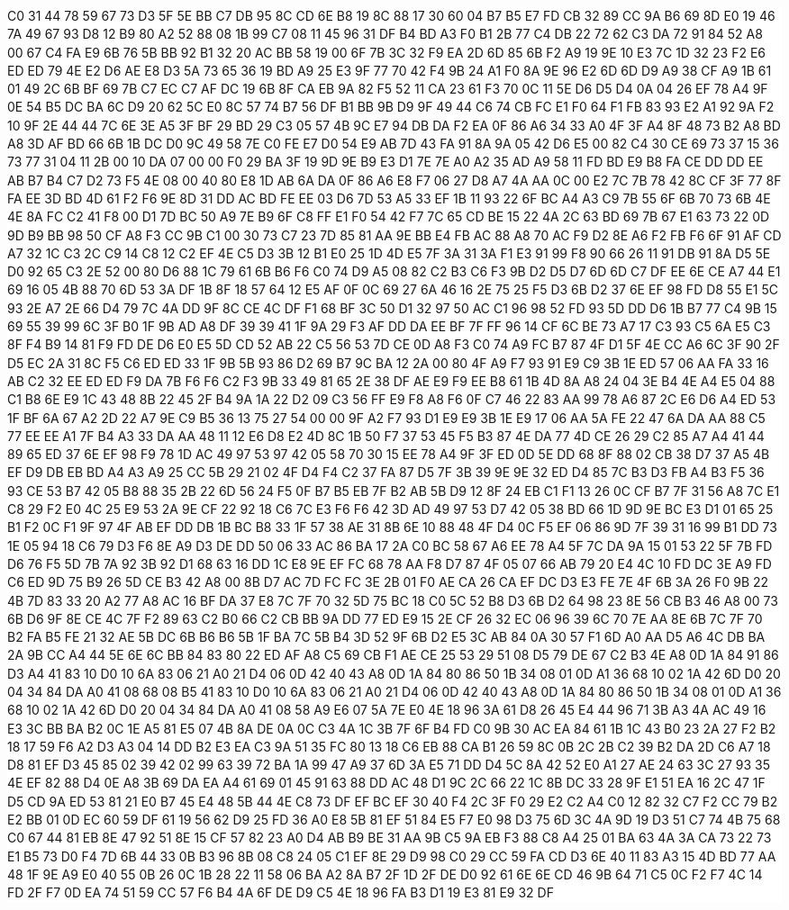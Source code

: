 C0 31 44 78 59 67 73 D3 5F 5E BB C7 DB 95 8C CD 6E B8 19 8C 88 17 30 60 04 B7 B5 E7 FD CB 32 89 
CC 9A B6 69 8D E0 19 46 7A 49 67 93 D8 12 B9 80 A2 52 88 08 1B 99 C7 08 11 45 96 31 DF B4 BD A3 
F0 B1 2B 77 C4 DB 22 72 62 C3 DA 72 91 84 52 A8 00 67 C4 FA E9 6B 76 5B BB 92 B1 32 20 AC BB 58 
19 00 6F 7B 3C 32 F9 EA 2D 6D 85 6B F2 A9 19 9E 10 E3 7C 1D 32 23 F2 E6 ED ED 79 4E E2 D6 AE E8 
D3 5A 73 65 36 19 BD A9 25 E3 9F 77 70 42 F4 9B 24 A1 F0 8A 9E 96 E2 6D 6D D9 A9 38 CF A9 1B 61 
01 49 2C 6B BF 69 7B C7 EC C7 AF DC 19 6B 8F CA EB 9A 82 F5 52 11 CA 23 61 F3 70 0C 11 5E D6 D5 
D4 0A 04 26 EF 78 A4 9F 0E 54 B5 DC BA 6C D9 20 62 5C E0 8C 57 74 B7 56 DF B1 BB 9B D9 9F 49 44 
C6 74 CB FC E1 F0 64 F1 FB 83 93 E2 A1 92 9A F2 10 9F 2E 44 44 7C 6E 3E A5 3F BF 29 BD 29 C3 05 
57 4B 9C E7 94 DB DA F2 EA 0F 86 A6 34 33 A0 4F 3F A4 8F 48 73 B2 A8 BD A8 3D AF BD 66 6B 1B DC 
D0 9C 49 58 7E C0 FE E7 D0 54 E9 AB 7D 43 FA 91 8A 9A 05 42 D6 E5 00 82 C4 30 CE 69 73 37 15 36 
73 77 31 04 11 2B 00 10 DA 07 00 00 F0 29 BA 3F 19 9D 9E B9 E3 D1 7E 7E A0 A2 35 AD A9 58 11 FD 
BD E9 B8 FA CE DD DD EE AB B7 B4 C7 D2 73 F5 4E 08 00 40 80 E8 1D AB 6A DA 0F 86 A6 E8 F7 06 27 
D8 A7 4A AA 0C 00 E2 7C 7B 78 42 8C CF 3F 77 8F FA EE 3D BD 4D 61 F2 F6 9E 8D 31 DD AC BD FE EE 
03 D6 7D 53 A5 33 EF 1B 11 93 22 6F BC A4 A3 C9 7B 55 6F 6B 70 73 6B 4E 4E 8A FC C2 41 F8 00 D1 
7D BC 50 A9 7E B9 6F C8 FF E1 F0 54 42 F7 7C 65 CD BE 15 22 4A 2C 63 BD 69 7B 67 E1 63 73 22 0D 
9D B9 BB 98 50 CF A8 F3 CC 9B C1 00 30 73 C7 23 7D 85 81 AA 9E BB E4 FB AC 88 A8 70 AC F9 D2 8E 
A6 F2 FB F6 6F 91 AF CD A7 32 1C C3 2C C9 14 C8 12 C2 EF 4E C5 D3 3B 12 B1 E0 25 1D 4D E5 7F 3A 
31 3A F1 E3 91 99 F8 90 66 26 11 91 DB 91 8A D5 5E D0 92 65 C3 2E 52 00 80 D6 88 1C 79 61 6B B6 
F6 C0 74 D9 A5 08 82 C2 B3 C6 F3 9B D2 D5 D7 6D 6D C7 DF EE 6E CE A7 44 E1 69 16 05 4B 88 70 6D 
53 3A DF 1B 8F 18 57 64 12 E5 AF 0F 0C 69 27 6A 46 16 2E 75 25 F5 D3 6B D2 37 6E EF 98 FD D8 55 
E1 5C 93 2E A7 2E 66 D4 79 7C 4A DD 9F 8C CE 4C DF F1 68 BF 3C 50 D1 32 97 50 AC C1 96 98 52 FD 
93 5D DD D6 1B B7 77 C4 9B 15 69 55 39 99 6C 3F B0 1F 9B AD A8 DF 39 39 41 1F 9A 29 F3 AF DD DA 
EE BF 7F FF 96 14 CF 6C BE 73 A7 17 C3 93 C5 6A E5 C3 8F F4 B9 14 81 F9 FD DE D6 E0 E5 5D CD 52 
AB 22 C5 56 53 7D CE 0D A8 F3 C0 74 A9 FC B7 87 4F D1 5F 4E CC A6 6C 3F 90 2F D5 EC 2A 31 8C F5 
C6 ED ED 33 1F 9B 5B 93 86 D2 69 B7 9C BA 12 2A 00 80 4F A9 F7 93 91 E9 C9 3B 1E ED 57 06 AA FA 
33 16 AB C2 32 EE ED ED F9 DA 7B F6 F6 C2 F3 9B 33 49 81 65 2E 38 DF AE E9 F9 EE B8 61 1B 4D 8A 
A8 24 04 3E B4 4E A4 E5 04 88 C1 B8 6E E9 1C 43 48 8B 22 45 2F B4 9A 1A 22 D2 09 C3 56 FF E9 F8 
A8 F6 0F C7 46 22 83 AA 99 78 A6 87 2C E6 D6 A4 ED 53 1F BF 6A 67 A2 2D 22 A7 9E C9 B5 36 13 75 
27 54 00 00 9F A2 F7 93 D1 E9 E9 3B 1E E9 17 06 AA 5A FE 22 47 6A DA AA 88 C5 77 EE EE A1 7F B4 
A3 33 DA AA 48 11 12 E6 D8 E2 4D 8C 1B 50 F7 37 53 45 F5 B3 87 4E DA 77 4D CE 26 29 C2 85 A7 A4 
41 44 89 65 ED 37 6E EF 98 F9 78 1D AC 49 97 53 97 42 05 58 70 30 15 EE 78 A4 9F 3F ED 0D 5E DD 
68 8F 88 02 CB 38 D7 37 A5 4B EF D9 DB EB BD A4 A3 A9 25 CC 5B 29 21 02 4F D4 F4 C2 37 FA 87 D5 
7F 3B 39 9E 9E 32 ED D4 85 7C B3 D3 FB A4 B3 F5 36 93 CE 53 B7 42 05 B8 88 35 2B 22 6D 56 24 F5 
0F B7 B5 EB 7F B2 AB 5B D9 12 8F 24 EB C1 F1 13 26 0C CF B7 7F 31 56 A8 7C E1 C8 29 F2 E0 4C 25 
E9 53 2A 9E CF 22 92 18 C6 7C E3 F6 F6 42 3D AD 49 97 53 D7 42 05 38 BD 66 1D 9D 9E BC E3 D1 01 
65 25 B1 F2 0C F1 9F 97 4F AB EF DD DB 1B BC B8 33 1F 57 38 AE 31 8B 6E 10 88 48 4F D4 0C F5 EF 
06 86 9D 7F 39 31 16 99 B1 DD 73 1E 05 94 18 C6 79 D3 F6 8E A9 D3 DE DD 50 06 33 AC 86 BA 17 2A 
C0 BC 58 67 A6 EE 78 A4 5F 7C DA 9A 15 01 53 22 5F 7B FD D6 76 F5 5D 7B 7A 92 3B 92 D1 68 63 16 
DD 1C E8 9E EF FC 68 78 AA F8 D7 87 4F 05 07 66 AB 79 20 E4 4C 10 FD DC 3E A9 FD C6 ED 9D 75 B9 
26 5D CE B3 42 A8 00 8B D7 AC 7D FC FC 3E 2B 01 F0 AE CA 26 CA EF DC D3 E3 FE 7E 4F 6B 3A 26 F0 
9B 22 4B 7D 83 33 20 A2 77 A8 AC 16 BF DA 37 E8 7C 7F 70 32 5D 75 BC 18 C0 5C 52 B8 D3 6B D2 64 
98 23 8E 56 CB B3 46 A8 00 73 6B D6 9F 8E CE 4C 7F F2 89 63 C2 B0 66 C2 CB BB 9A DD 77 ED E9 15 
2E CF 26 32 EC 06 96 39 6C 70 7E AA 8E 6B 7C 7F 70 B2 FA B5 FE 21 32 AE 5B DC 6B B6 B6 5B 1F BA 
7C 5B B4 3D 52 9F 6B D2 E5 3C AB 84 0A 30 57 F1 6D A0 AA D5 A6 4C DB BA 2A 9B CC A4 44 5E 6E 6C 
BB 84 83 80 22 ED AF A8 C5 69 CB F1 AE CE 25 53 29 51 08 D5 79 DE 67 C2 B3 4E A8 0D 1A 84 91 86 
D3 A4 41 83 10 D0 10 6A 83 06 21 A0 21 D4 06 0D 42 40 43 A8 0D 1A 84 80 86 50 1B 34 08 01 0D A1 
36 68 10 02 1A 42 6D D0 20 04 34 84 DA A0 41 08 68 08 B5 41 83 10 D0 10 6A 83 06 21 A0 21 D4 06 
0D 42 40 43 A8 0D 1A 84 80 86 50 1B 34 08 01 0D A1 36 68 10 02 1A 42 6D D0 20 04 34 84 DA A0 41 
08 58 A9 E6 07 5A 7E E0 4E 18 96 3A 61 D8 26 45 E4 44 96 71 3B A3 4A AC 49 16 E3 3C BB BA B2 0C 
1E A5 81 E5 07 4B 8A DE 0A 0C C3 4A 1C 3B 7F 6F B4 FD C0 9B 30 AC EA 84 61 1B 1C 43 B0 23 2A 27 
F2 B2 18 17 59 F6 A2 D3 A3 04 14 DD B2 E3 EA C3 9A 51 35 FC 80 13 18 C6 EB 88 CA B1 26 59 8C 0B 
2C 2B C2 39 B2 DA 2D C6 A7 18 D8 81 EF D3 45 85 02 39 42 02 99 63 39 72 BA 1A 99 47 A9 37 6D 3A 
E5 71 DD D4 5C 8A 42 52 E0 A1 27 AE 24 63 3C 27 93 35 4E EF 82 88 D4 0E A8 3B 69 DA EA A4 61 69 
01 45 91 63 88 DD AC 48 D1 9C 2C 66 22 1C 8B DC 33 28 9F E1 51 EA 16 2C 47 1F D5 CD 9A ED 53 81 
21 E0 B7 45 E4 48 5B 44 4E C8 73 DF EF BC EF 30 40 F4 2C 3F F0 29 E2 C2 A4 C0 12 82 32 C7 F2 CC 
79 B2 E2 BB 01 0D EC 60 59 DF 61 19 56 62 D9 25 FD 36 A0 E8 5B 81 EF 51 84 E5 F7 E0 98 D3 75 6D 
3C 4A 9D 19 D3 51 C7 74 4B 75 68 C0 67 44 81 EB 8E 47 92 51 8E 15 CF 57 82 23 A0 D4 AB B9 BE 31 
AA 9B C5 9A EB F3 88 C8 A4 25 01 BA 63 4A 3A CA 73 22 73 E1 B5 73 D0 F4 7D 6B 44 33 0B B3 96 8B 
08 C8 24 05 C1 EF 8E 29 D9 98 C0 29 CC 59 FA CD D3 6E 40 11 83 A3 15 4D BD 77 AA 48 1F 9E A9 E0 
40 55 0B 26 0C 1B 28 22 11 58 06 BA A2 8A B7 2F 1D 2F DE D0 92 61 6E 6E CD 46 9B 64 71 C5 0C F2 
F7 4C 14 FD 2F F7 0D EA 74 51 59 CC 57 F6 B4 4A 6F DE D9 C5 4E 18 96 FA B3 D1 19 E3 81 E9 32 DF 